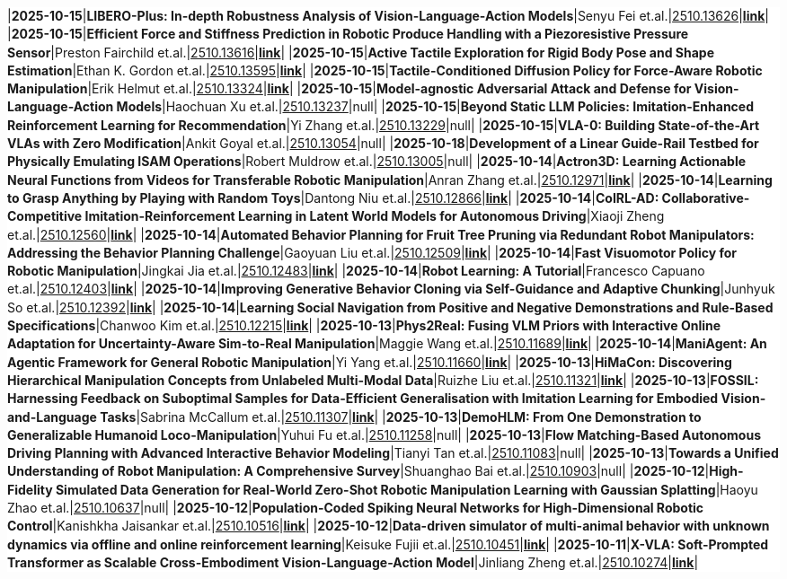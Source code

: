 |**2025-10-15**|**LIBERO-Plus: In-depth Robustness Analysis of Vision-Language-Action Models**|Senyu Fei et.al.|[2510.13626](https://arxiv.org/abs/2510.13626)|**[link](https://huggingface.co/models/Sylvest/openvla-7b-oft-finetuned-libero-plus-mixdata)**|
|**2025-10-15**|**Efficient Force and Stiffness Prediction in Robotic Produce Handling with a Piezoresistive Pressure Sensor**|Preston Fairchild et.al.|[2510.13616](https://arxiv.org/abs/2510.13616)|**[link](https://github.com/BaiShuanghao/my_arXiv_daily)**|
|**2025-10-15**|**Active Tactile Exploration for Rigid Body Pose and Shape Estimation**|Ethan K. Gordon et.al.|[2510.13595](https://arxiv.org/abs/2510.13595)|**[link](https://github.com/BaiShuanghao/my_arXiv_daily)**|
|**2025-10-15**|**Tactile-Conditioned Diffusion Policy for Force-Aware Robotic Manipulation**|Erik Helmut et.al.|[2510.13324](https://arxiv.org/abs/2510.13324)|**[link](https://github.com/BaiShuanghao/my_arXiv_daily)**|
|**2025-10-15**|**Model-agnostic Adversarial Attack and Defense for Vision-Language-Action Models**|Haochuan Xu et.al.|[2510.13237](https://arxiv.org/abs/2510.13237)|null|
|**2025-10-15**|**Beyond Static LLM Policies: Imitation-Enhanced Reinforcement Learning for Recommendation**|Yi Zhang et.al.|[2510.13229](https://arxiv.org/abs/2510.13229)|null|
|**2025-10-15**|**VLA-0: Building State-of-the-Art VLAs with Zero Modification**|Ankit Goyal et.al.|[2510.13054](https://arxiv.org/abs/2510.13054)|null|
|**2025-10-18**|**Development of a Linear Guide-Rail Testbed for Physically Emulating ISAM Operations**|Robert Muldrow et.al.|[2510.13005](https://arxiv.org/abs/2510.13005)|null|
|**2025-10-14**|**Actron3D: Learning Actionable Neural Functions from Videos for Transferable Robotic Manipulation**|Anran Zhang et.al.|[2510.12971](https://arxiv.org/abs/2510.12971)|**[link](https://github.com/BaiShuanghao/my_arXiv_daily)**|
|**2025-10-14**|**Learning to Grasp Anything by Playing with Random Toys**|Dantong Niu et.al.|[2510.12866](https://arxiv.org/abs/2510.12866)|**[link](https://github.com/YanjieZe/awesome-humanoid-robot-learning)**|
|**2025-10-14**|**CoIRL-AD: Collaborative-Competitive Imitation-Reinforcement Learning in Latent World Models for Autonomous Driving**|Xiaoji Zheng et.al.|[2510.12560](https://arxiv.org/abs/2510.12560)|**[link](https://huggingface.co/models/Student-Xiaoji/CoIRL-AD-models)**|
|**2025-10-14**|**Automated Behavior Planning for Fruit Tree Pruning via Redundant Robot Manipulators: Addressing the Behavior Planning Challenge**|Gaoyuan Liu et.al.|[2510.12509](https://arxiv.org/abs/2510.12509)|**[link](https://github.com/BaiShuanghao/my_arXiv_daily)**|
|**2025-10-14**|**Fast Visuomotor Policy for Robotic Manipulation**|Jingkai Jia et.al.|[2510.12483](https://arxiv.org/abs/2510.12483)|**[link](https://github.com/BaiShuanghao/my_arXiv_daily)**|
|**2025-10-14**|**Robot Learning: A Tutorial**|Francesco Capuano et.al.|[2510.12403](https://arxiv.org/abs/2510.12403)|**[link](https://huggingface.co/spaces/lerobot/robot-learning-tutorial)**|
|**2025-10-14**|**Improving Generative Behavior Cloning via Self-Guidance and Adaptive Chunking**|Junhyuk So et.al.|[2510.12392](https://arxiv.org/abs/2510.12392)|**[link](https://github.com/BaiShuanghao/my_arXiv_daily)**|
|**2025-10-14**|**Learning Social Navigation from Positive and Negative Demonstrations and Rule-Based Specifications**|Chanwoo Kim et.al.|[2510.12215](https://arxiv.org/abs/2510.12215)|**[link](https://github.com/BaiShuanghao/my_arXiv_daily)**|
|**2025-10-13**|**Phys2Real: Fusing VLM Priors with Interactive Online Adaptation for Uncertainty-Aware Sim-to-Real Manipulation**|Maggie Wang et.al.|[2510.11689](https://arxiv.org/abs/2510.11689)|**[link](https://github.com/longxiang-ai/awesome-gaussians)**|
|**2025-10-14**|**ManiAgent: An Agentic Framework for General Robotic Manipulation**|Yi Yang et.al.|[2510.11660](https://arxiv.org/abs/2510.11660)|**[link](https://github.com/luohongk/Embodied-AI-Daily)**|
|**2025-10-13**|**HiMaCon: Discovering Hierarchical Manipulation Concepts from Unlabeled Multi-Modal Data**|Ruizhe Liu et.al.|[2510.11321](https://arxiv.org/abs/2510.11321)|**[link](https://github.com/BaiShuanghao/my_arXiv_daily)**|
|**2025-10-13**|**FOSSIL: Harnessing Feedback on Suboptimal Samples for Data-Efficient Generalisation with Imitation Learning for Embodied Vision-and-Language Tasks**|Sabrina McCallum et.al.|[2510.11307](https://arxiv.org/abs/2510.11307)|**[link](https://github.com/BaiShuanghao/my_arXiv_daily)**|
|**2025-10-13**|**DemoHLM: From One Demonstration to Generalizable Humanoid Loco-Manipulation**|Yuhui Fu et.al.|[2510.11258](https://arxiv.org/abs/2510.11258)|null|
|**2025-10-13**|**Flow Matching-Based Autonomous Driving Planning with Advanced Interactive Behavior Modeling**|Tianyi Tan et.al.|[2510.11083](https://arxiv.org/abs/2510.11083)|null|
|**2025-10-13**|**Towards a Unified Understanding of Robot Manipulation: A Comprehensive Survey**|Shuanghao Bai et.al.|[2510.10903](https://arxiv.org/abs/2510.10903)|null|
|**2025-10-12**|**High-Fidelity Simulated Data Generation for Real-World Zero-Shot Robotic Manipulation Learning with Gaussian Splatting**|Haoyu Zhao et.al.|[2510.10637](https://arxiv.org/abs/2510.10637)|null|
|**2025-10-12**|**Population-Coded Spiking Neural Networks for High-Dimensional Robotic Control**|Kanishkha Jaisankar et.al.|[2510.10516](https://arxiv.org/abs/2510.10516)|**[link](https://github.com/BaiShuanghao/my_arXiv_daily)**|
|**2025-10-12**|**Data-driven simulator of multi-animal behavior with unknown dynamics via offline and online reinforcement learning**|Keisuke Fujii et.al.|[2510.10451](https://arxiv.org/abs/2510.10451)|**[link](https://github.com/BaiShuanghao/my_arXiv_daily)**|
|**2025-10-11**|**X-VLA: Soft-Prompted Transformer as Scalable Cross-Embodiment Vision-Language-Action Model**|Jinliang Zheng et.al.|[2510.10274](https://arxiv.org/abs/2510.10274)|**[link](https://github.com/jonyzhang2023/awesome-embodied-vla-va-vln)**|